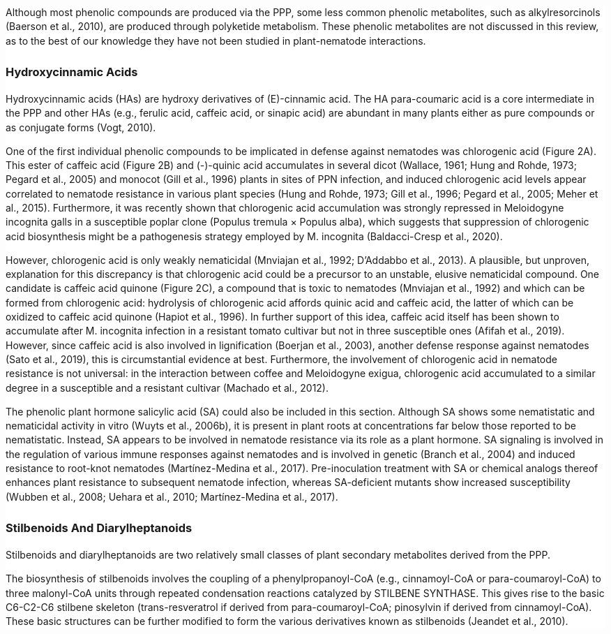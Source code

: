 Although most phenolic compounds are produced via the PPP, some less common phenolic metabolites, such as alkylresorcinols (Baerson et al., 2010), are produced through polyketide metabolism. These phenolic metabolites are not discussed in this review, as to the best of our knowledge they have not been studied in plant-nematode interactions.

### Hydroxycinnamic Acids

Hydroxycinnamic acids (HAs) are hydroxy derivatives of (E)-cinnamic acid. The HA para-coumaric acid is a core intermediate in the PPP and other HAs (e.g., ferulic acid, caffeic acid, or sinapic acid) are abundant in many plants either as pure compounds or as conjugate forms (Vogt, 2010).

One of the first individual phenolic compounds to be implicated in defense against nematodes was chlorogenic acid (Figure 2A). This ester of caffeic acid (Figure 2B) and (-)-quinic acid accumulates in several dicot (Wallace, 1961; Hung and Rohde, 1973; Pegard et al., 2005) and monocot (Gill et al., 1996) plants in sites of PPN infection, and induced chlorogenic acid levels appear correlated to nematode resistance in various plant species (Hung and Rohde, 1973; Gill et al., 1996; Pegard et al., 2005; Meher et al., 2015). Furthermore, it was recently shown that chlorogenic acid accumulation was strongly repressed in Meloidogyne incognita galls in a susceptible poplar clone (Populus tremula × Populus alba), which suggests that suppression of chlorogenic acid biosynthesis might be a pathogenesis strategy employed by M. incognita (Baldacci-Cresp et al., 2020).

However, chlorogenic acid is only weakly nematicidal (Mnviajan et al., 1992; D’Addabbo et al., 2013). A plausible, but unproven, explanation for this discrepancy is that chlorogenic acid could be a precursor to an unstable, elusive nematicidal compound. One candidate is caffeic acid quinone (Figure 2C), a compound that is toxic to nematodes (Mnviajan et al., 1992) and which can be formed from chlorogenic acid: hydrolysis of chlorogenic acid affords quinic acid and caffeic acid, the latter of which can be oxidized to caffeic acid quinone (Hapiot et al., 1996). In further support of this idea, caffeic acid itself has been shown to accumulate after M. incognita infection in a resistant tomato cultivar but not in three susceptible ones (Afifah et al., 2019). However, since caffeic acid is also involved in lignification (Boerjan et al., 2003), another defense response against nematodes (Sato et al., 2019), this is circumstantial evidence at best. Furthermore, the involvement of chlorogenic acid in nematode resistance is not universal: in the interaction between coffee and Meloidogyne exigua, chlorogenic acid accumulated to a similar degree in a susceptible and a resistant cultivar (Machado et al., 2012).

The phenolic plant hormone salicylic acid (SA) could also be included in this section. Although SA shows some nematistatic and nematicidal activity in vitro (Wuyts et al., 2006b), it is present in plant roots at concentrations far below those reported to be nematistatic. Instead, SA appears to be involved in nematode resistance via its role as a plant hormone. SA signaling is involved in the regulation of various immune responses against nematodes and is involved in genetic (Branch et al., 2004) and induced resistance to root-knot nematodes (Martínez-Medina et al., 2017). Pre-inoculation treatment with SA or chemical analogs thereof enhances plant resistance to subsequent nematode infection, whereas SA-deficient mutants show increased susceptibility (Wubben et al., 2008; Uehara et al., 2010; Martínez-Medina et al., 2017).

### Stilbenoids And Diarylheptanoids

Stilbenoids and diarylheptanoids are two relatively small classes of plant secondary metabolites derived from the PPP.

The biosynthesis of stilbenoids involves the coupling of a phenylpropanoyl-CoA (e.g., cinnamoyl-CoA or para-coumaroyl-CoA) to three malonyl-CoA units through repeated condensation reactions catalyzed by STILBENE SYNTHASE. This gives rise to the basic C6-C2-C6 stilbene skeleton (trans-resveratrol if derived from para-coumaroyl-CoA; pinosylvin if derived from cinnamoyl-CoA). These basic structures can be further modified to form the various derivatives known as stilbenoids (Jeandet et al., 2010).
